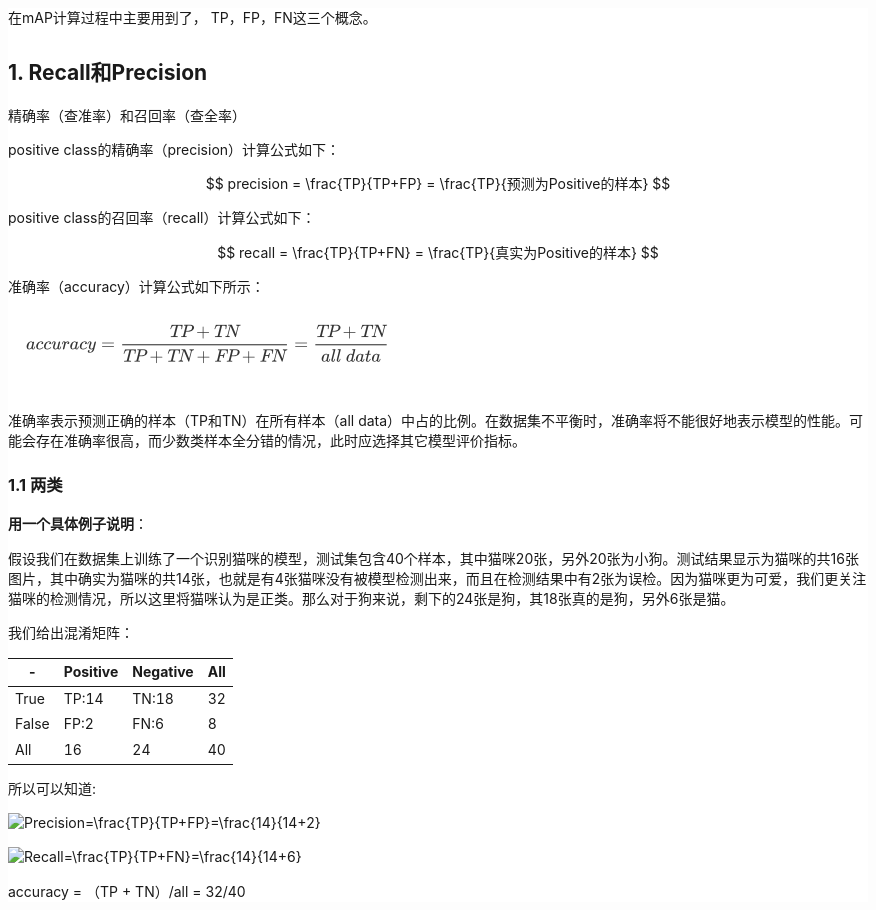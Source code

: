 

在mAP计算过程中主要用到了， TP，FP，FN这三个概念。

## 1. Recall和Precision

精确率（查准率）和召回率（查全率）

positive class的精确率（precision）计算公式如下：


$$
precision = \frac{TP}{TP+FP} = \frac{TP}{预测为Positive的样本}
$$

positive class的召回率（recall）计算公式如下：


$$
recall = \frac{TP}{TP+FN} = \frac{TP}{真实为Positive的样本}
$$

 准确率（accuracy）计算公式如下所示：

![](imgs/12.png)

准确率表示预测正确的样本（TP和TN）在所有样本（all data）中占的比例。在数据集不平衡时，准确率将不能很好地表示模型的性能。可能会存在准确率很高，而少数类样本全分错的情况，此时应选择其它模型评价指标。 

### 1.1 两类

**用一个具体例子说明**：

假设我们在数据集上训练了一个识别猫咪的模型，测试集包含40个样本，其中猫咪20张，另外20张为小狗。测试结果显示为猫咪的共16张图片，其中确实为猫咪的共14张，也就是有4张猫咪没有被模型检测出来，而且在检测结果中有2张为误检。因为猫咪更为可爱，我们更关注猫咪的检测情况，所以这里将猫咪认为是正类。那么对于狗来说，剩下的24张是狗，其18张真的是狗，另外6张是猫。

我们给出混淆矩阵：

| -     | Positive | Negative | All  |
| ----- | -------- | -------- | ---- |
| True  | TP:14    | TN:18    | 32   |
| False | FP:2     | FN:6     | 8    |
| All   | 16       | 24       | 40   |

所以可以知道:

![Precision=\frac{TP}{TP+FP}=\frac{14}{14+2}](https://math.jianshu.com/math?formula=Precision%3D%5Cfrac%7BTP%7D%7BTP%2BFP%7D%3D%5Cfrac%7B14%7D%7B14%2B2%7D)

![Recall=\frac{TP}{TP+FN}=\frac{14}{14+6}](https://math.jianshu.com/math?formula=Recall%3D%5Cfrac%7BTP%7D%7BTP%2BFN%7D%3D%5Cfrac%7B14%7D%7B14%2B6%7D)

accuracy = （TP + TN）/all = 32/40
